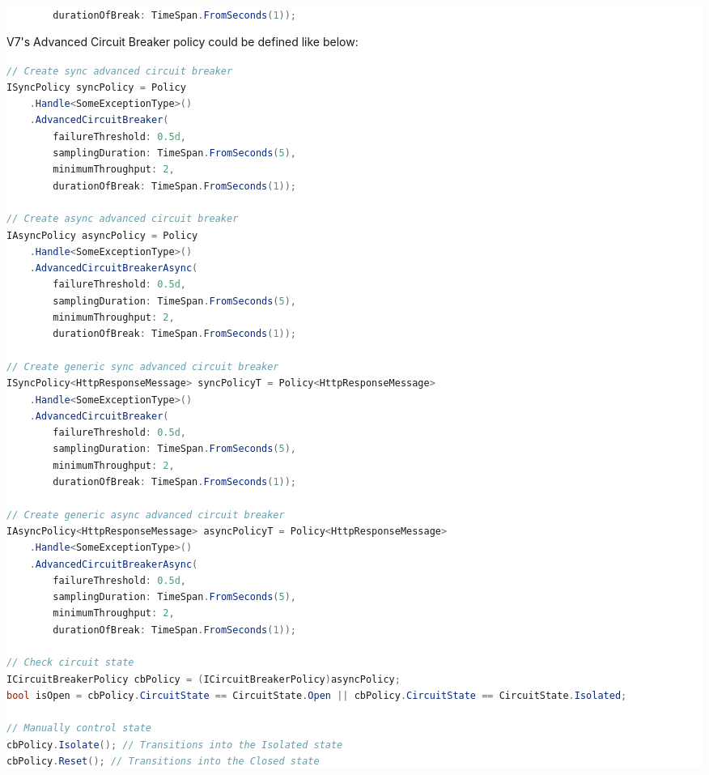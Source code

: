 ```cs
        durationOfBreak: TimeSpan.FromSeconds(1));
```


V7's Advanced Circuit Breaker policy could be defined like below:


```cs
// Create sync advanced circuit breaker
ISyncPolicy syncPolicy = Policy
    .Handle<SomeExceptionType>()
    .AdvancedCircuitBreaker(
        failureThreshold: 0.5d,
        samplingDuration: TimeSpan.FromSeconds(5),
        minimumThroughput: 2,
        durationOfBreak: TimeSpan.FromSeconds(1));

// Create async advanced circuit breaker
IAsyncPolicy asyncPolicy = Policy
    .Handle<SomeExceptionType>()
    .AdvancedCircuitBreakerAsync(
        failureThreshold: 0.5d,
        samplingDuration: TimeSpan.FromSeconds(5),
        minimumThroughput: 2,
        durationOfBreak: TimeSpan.FromSeconds(1));

// Create generic sync advanced circuit breaker
ISyncPolicy<HttpResponseMessage> syncPolicyT = Policy<HttpResponseMessage>
    .Handle<SomeExceptionType>()
    .AdvancedCircuitBreaker(
        failureThreshold: 0.5d,
        samplingDuration: TimeSpan.FromSeconds(5),
        minimumThroughput: 2,
        durationOfBreak: TimeSpan.FromSeconds(1));

// Create generic async advanced circuit breaker
IAsyncPolicy<HttpResponseMessage> asyncPolicyT = Policy<HttpResponseMessage>
    .Handle<SomeExceptionType>()
    .AdvancedCircuitBreakerAsync(
        failureThreshold: 0.5d,
        samplingDuration: TimeSpan.FromSeconds(5),
        minimumThroughput: 2,
        durationOfBreak: TimeSpan.FromSeconds(1));

// Check circuit state
ICircuitBreakerPolicy cbPolicy = (ICircuitBreakerPolicy)asyncPolicy;
bool isOpen = cbPolicy.CircuitState == CircuitState.Open || cbPolicy.CircuitState == CircuitState.Isolated;

// Manually control state
cbPolicy.Isolate(); // Transitions into the Isolated state
cbPolicy.Reset(); // Transitions into the Closed state
```
